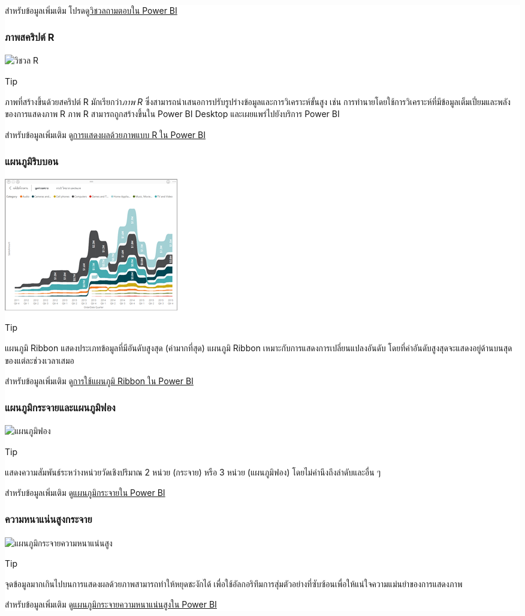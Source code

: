 สำหรับข้อมูลเพิ่มเติม โปรดดู[วิชวลถามตอบใน Power BI](power-bi-visualization-q-and-a.md)

### <a name="r-script-visuals"></a>ภาพสคริปต์ R
![วิชวล R](media/power-bi-visualization-types-for-reports-and-q-and-a/power-bi-r-visuals.png)

>[!TIP]
>ภาพที่สร้างขึ้นด้วยสคริปต์ R มักเรียกว่า*ภาพ R* ซึ่งสามารถนำเสนอการปรับรูปร่างข้อมูลและการวิเคราะห์ขั้นสูง เช่น การทำนายโดยใช้การวิเคราะห์ที่มีข้อมูลเต็มเปี่ยมและพลังของการแสดงภาพ R ภาพ R สามารถถูกสร้างขึ้นใน Power BI Desktop และเผยแพร่ไปยังบริการ Power BI   

สำหรับข้อมูลเพิ่มเติม ดู[การแสดงผลด้วยภาพแบบ R ใน Power BI](service-r-visuals.md)

### <a name="ribbon-chart"></a>แผนภูมิริบบอน
![แผนภูมิริบบอน](../visuals/media/power-bi-visualization-types-for-reports-and-q-and-a/power-bi-ribbon.png)

>[!TIP]
>แผนภูมิ Ribbon แสดงประเภทข้อมูลที่มีอันดับสูงสุด (ค่ามากที่สุด) แผนภูมิ Ribbon เหมาะกับการแสดงการเปลี่ยนแปลงอันดับ โดยที่ค่าอันดับสูงสุดจะแสดงอยู่ด้านบนสุดของแต่ละช่วงเวลาเสมอ

สำหรับข้อมูลเพิ่มเติม ดู[การใช้แผนภูมิ Ribbon ใน Power BI](desktop-ribbon-charts.md)

### <a name="scatter-and-bubble-charts"></a>แผนภูมิกระจายและแผนภูมิฟอง
![แผนภูมิฟอง](media/power-bi-visualization-types-for-reports-and-q-and-a/pbi_nancy_viz_bubble.png)

>[!TIP]
>แสดงความสัมพันธ์ระหว่างหน่วยวัดเชิงปริมาณ 2 หน่วย (กระจาย) หรือ 3 หน่วย (แผนภูมิฟอง) โดยไม่คำนึงถึงลำดับและอื่น ๆ

สำหรับข้อมูลเพิ่มเติม ดู[แผนภูมิกระจายใน Power BI](power-bi-visualization-scatter.md)

### <a name="scatter-high-density"></a>ความหนาแน่นสูงกระจาย
![แผนภูมิกระจายความหนาแน่นสูง](media/power-bi-visualization-types-for-reports-and-q-and-a/density-scatter.png)

>[!TIP]
>จุดข้อมูลมากเกินไปบนการแสดงผลด้วยภาพสามารถทำให้หยุดชะงักได้ เพื่อใช้อัลกอริทึมการสุ่มตัวอย่างที่ซับซ้อนเพื่อให้แน่ใจความแม่นยำของการแสดงภาพ

สำหรับข้อมูลเพิ่มเติม ดู[แผนภูมิกระจายความหนาแน่นสูงใน Power BI](desktop-high-density-scatter-charts.md)
